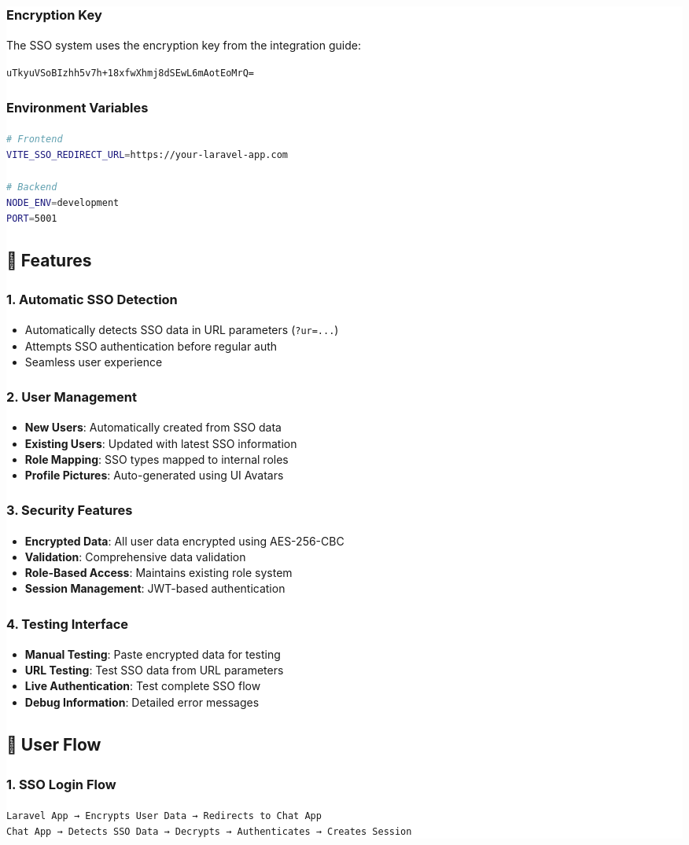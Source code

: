 ### Encryption Key
The SSO system uses the encryption key from the integration guide:
```
uTkyuVSoBIzhh5v7h+18xfwXhmj8dSEwL6mAotEoMrQ=
```

### Environment Variables
```bash
# Frontend
VITE_SSO_REDIRECT_URL=https://your-laravel-app.com

# Backend
NODE_ENV=development
PORT=5001
```

## 🚀 Features

### 1. Automatic SSO Detection
- Automatically detects SSO data in URL parameters (`?ur=...`)
- Attempts SSO authentication before regular auth
- Seamless user experience

### 2. User Management
- **New Users**: Automatically created from SSO data
- **Existing Users**: Updated with latest SSO information
- **Role Mapping**: SSO types mapped to internal roles
- **Profile Pictures**: Auto-generated using UI Avatars

### 3. Security Features
- **Encrypted Data**: All user data encrypted using AES-256-CBC
- **Validation**: Comprehensive data validation
- **Role-Based Access**: Maintains existing role system
- **Session Management**: JWT-based authentication

### 4. Testing Interface
- **Manual Testing**: Paste encrypted data for testing
- **URL Testing**: Test SSO data from URL parameters
- **Live Authentication**: Test complete SSO flow
- **Debug Information**: Detailed error messages

## 📱 User Flow

### 1. SSO Login Flow
```
Laravel App → Encrypts User Data → Redirects to Chat App
Chat App → Detects SSO Data → Decrypts → Authenticates → Creates Session
```
